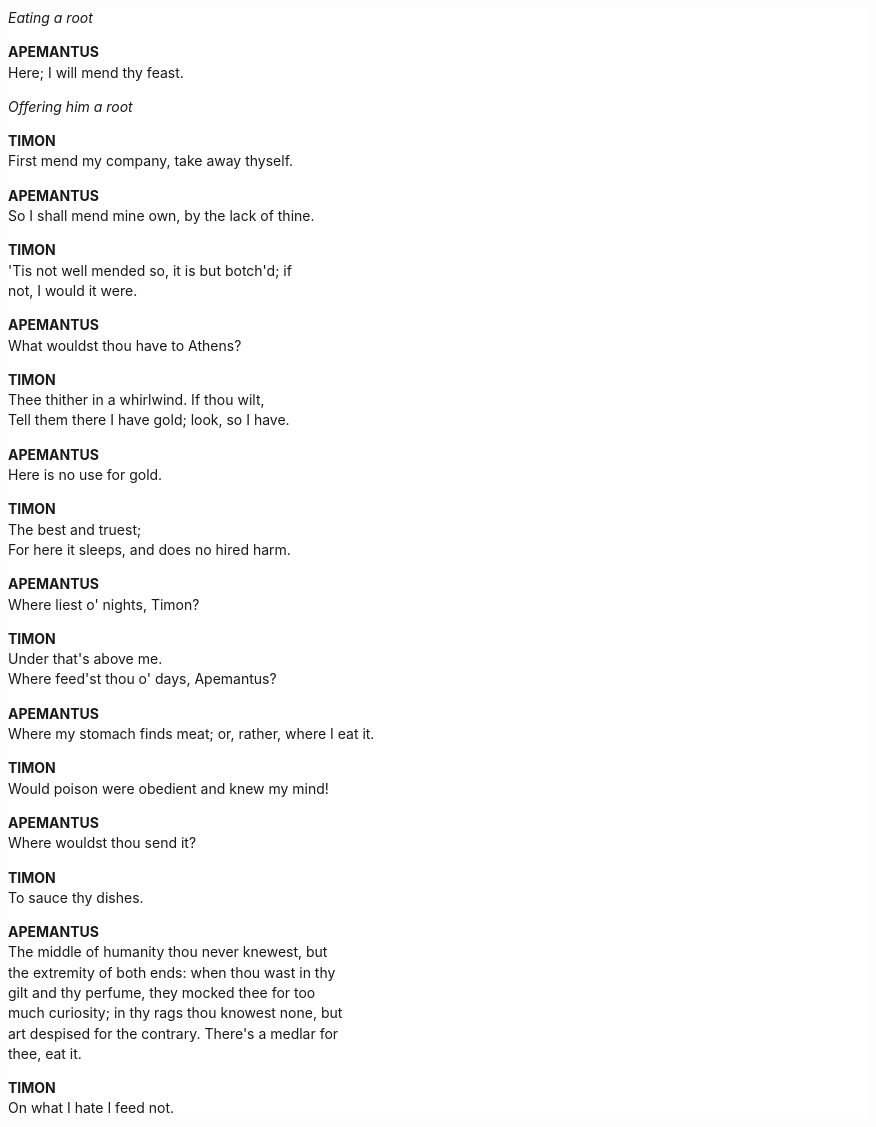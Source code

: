 *Eating a root*

**APEMANTUS**  
Here; I will mend thy feast.

*Offering him a root*

**TIMON**  
First mend my company, take away thyself.

**APEMANTUS**  
So I shall mend mine own, by the lack of thine.

**TIMON**  
'Tis not well mended so, it is but botch'd; if  
not, I would it were.

**APEMANTUS**  
What wouldst thou have to Athens?

**TIMON**  
Thee thither in a whirlwind. If thou wilt,  
Tell them there I have gold; look, so I have.

**APEMANTUS**  
Here is no use for gold.

**TIMON**  
The best and truest;  
For here it sleeps, and does no hired harm.

**APEMANTUS**  
Where liest o' nights, Timon?

**TIMON**  
Under that's above me.  
Where feed'st thou o' days, Apemantus?

**APEMANTUS**  
Where my stomach finds meat; or, rather, where I eat it.

**TIMON**  
Would poison were obedient and knew my mind!

**APEMANTUS**  
Where wouldst thou send it?

**TIMON**  
To sauce thy dishes.

**APEMANTUS**  
The middle of humanity thou never knewest, but  
the extremity of both ends: when thou wast in thy  
gilt and thy perfume, they mocked thee for too  
much curiosity; in thy rags thou knowest none, but  
art despised for the contrary. There's a medlar for  
thee, eat it.

**TIMON**  
On what I hate I feed not.
